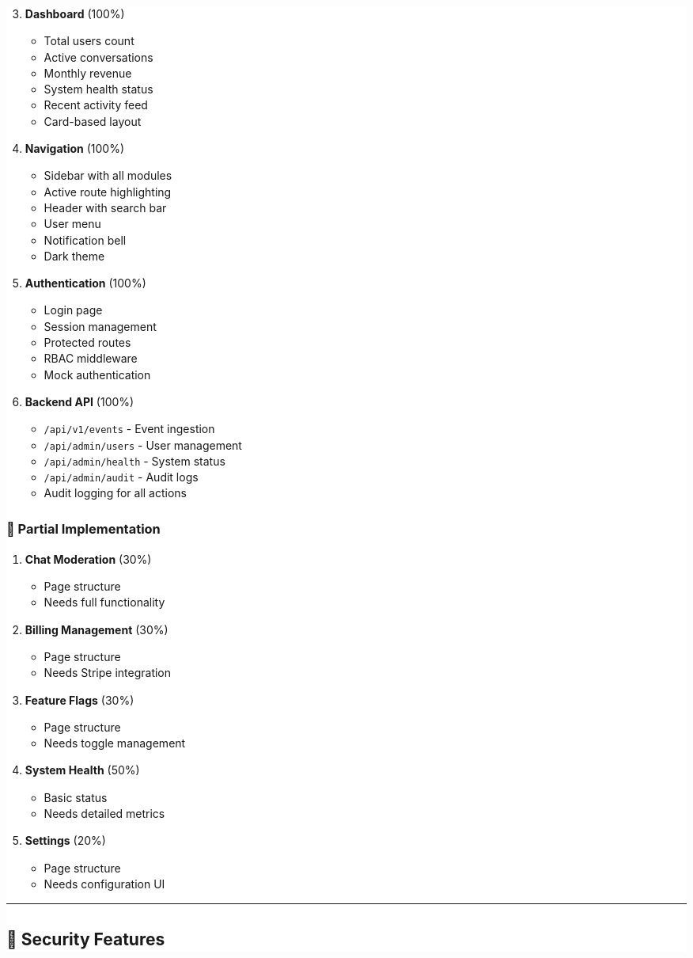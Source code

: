 3. **Dashboard** (100%)
   - Total users count
   - Active conversations
   - Monthly revenue
   - System health status
   - Recent activity feed
   - Card-based layout

4. **Navigation** (100%)
   - Sidebar with all modules
   - Active route highlighting
   - Header with search bar
   - User menu
   - Notification bell
   - Dark theme

5. **Authentication** (100%)
   - Login page
   - Session management
   - Protected routes
   - RBAC middleware
   - Mock authentication

6. **Backend API** (100%)
   - `/api/v1/events` - Event ingestion
   - `/api/admin/users` - User management
   - `/api/admin/health` - System status
   - `/api/admin/audit` - Audit logs
   - Audit logging for all actions

### 🔄 Partial Implementation

1. **Chat Moderation** (30%)
   - Page structure
   - Needs full functionality

2. **Billing Management** (30%)
   - Page structure
   - Needs Stripe integration

3. **Feature Flags** (30%)
   - Page structure
   - Needs toggle management

4. **System Health** (50%)
   - Basic status
   - Needs detailed metrics

5. **Settings** (20%)
   - Page structure
   - Needs configuration UI

---

## 🔐 Security Features
